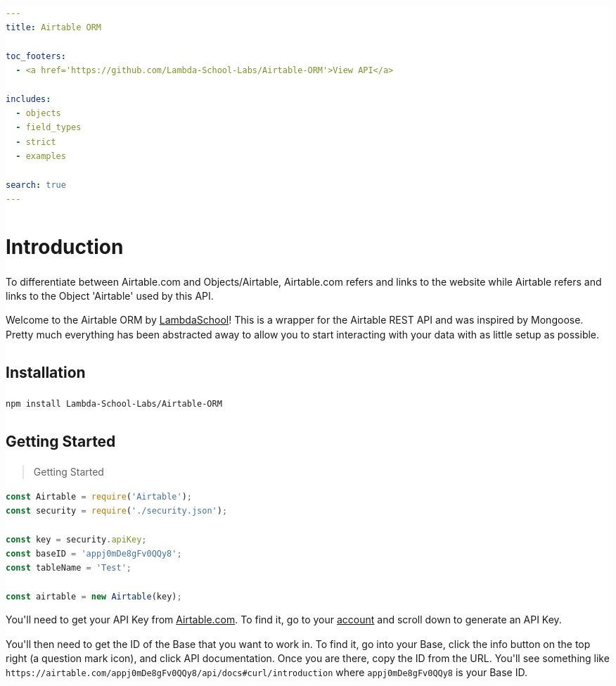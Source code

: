 ```yaml
---
title: Airtable ORM

toc_footers:
  - <a href='https://github.com/Lambda-School-Labs/Airtable-ORM'>View API</a>

includes:
  - objects
  - field_types
  - strict
  - examples

search: true
---
```


# Introduction

<aside class="notice">
To differentiate between Airtable.com and Objects/Airtable, Airtable.com refers and links to the website while Airtable refers and links to the Object 'Airtable' used by this API.
</aside>

Welcome to the Airtable ORM by [LambdaSchool](https://lambdaschool.com)! This is a wrapper for the Airtable REST API and was inspired by Mongoose. Pretty much everything has been abstracted away to allow you to start interacting with your data with as little setup as possible.

## Installation

`npm install Lambda-School-Labs/Airtable-ORM`

## Getting Started

>Getting Started

```javascript
const Airtable = require('Airtable');
const security = require('./security.json');

const key = security.apiKey;
const baseID = 'appj0mDe8gFv0QQy8';
const tableName = 'Test';

const airtable = new Airtable(key);
```

You'll need to get your API Key from [Airtable.com](https://airtable.com). To find it, go to your [account](https://airtable.com/account) and scroll down to generate an API Key.

You'll then need to get the ID of the Base that you want to work in. To find it, go into your Base, click the info button on the top right (a question mark icon), and click API documentation. Once you are there, copy the ID from the URL. You'll see something like `https://airtable.com/appj0mDe8gFv0QQy8/api/docs#curl/introduction` where `appj0mDe8gFv0QQy8` is your Base ID.
